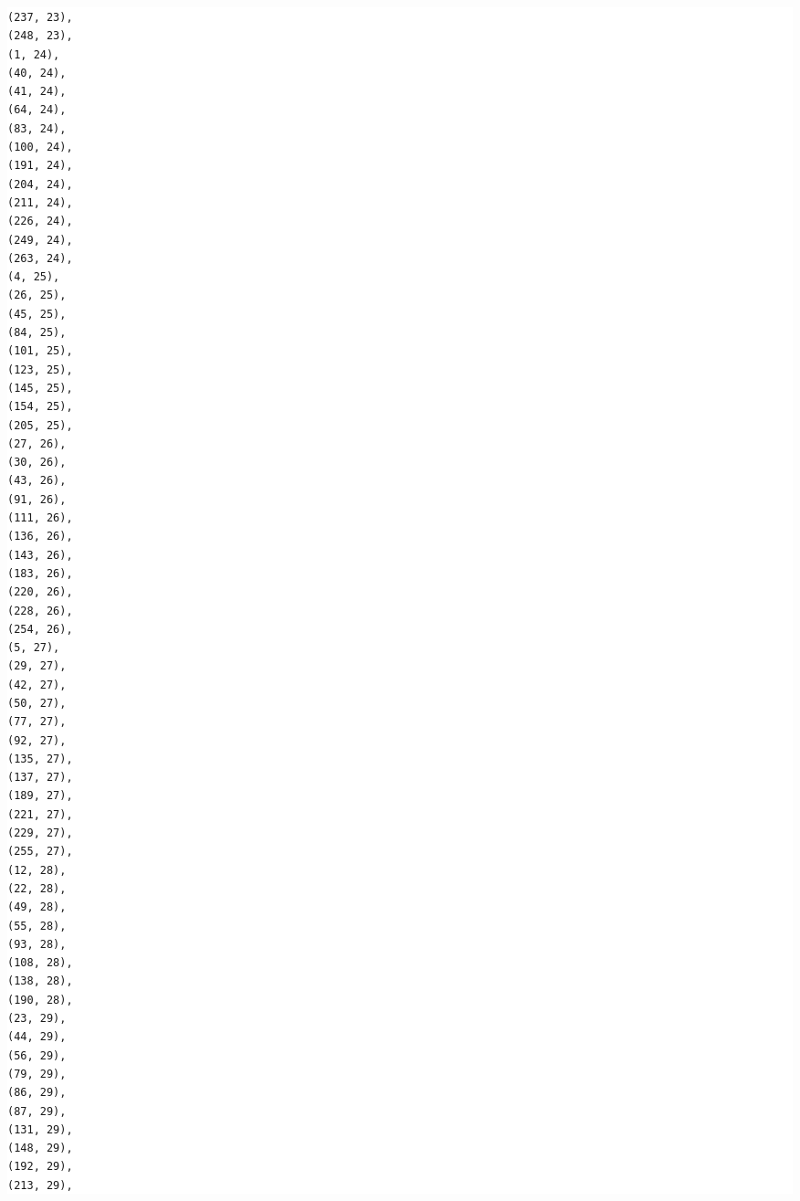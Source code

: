 	(237, 23),
	(248, 23),
	(1, 24),
	(40, 24),
	(41, 24),
	(64, 24),
	(83, 24),
	(100, 24),
	(191, 24),
	(204, 24),
	(211, 24),
	(226, 24),
	(249, 24),
	(263, 24),
	(4, 25),
	(26, 25),
	(45, 25),
	(84, 25),
	(101, 25),
	(123, 25),
	(145, 25),
	(154, 25),
	(205, 25),
	(27, 26),
	(30, 26),
	(43, 26),
	(91, 26),
	(111, 26),
	(136, 26),
	(143, 26),
	(183, 26),
	(220, 26),
	(228, 26),
	(254, 26),
	(5, 27),
	(29, 27),
	(42, 27),
	(50, 27),
	(77, 27),
	(92, 27),
	(135, 27),
	(137, 27),
	(189, 27),
	(221, 27),
	(229, 27),
	(255, 27),
	(12, 28),
	(22, 28),
	(49, 28),
	(55, 28),
	(93, 28),
	(108, 28),
	(138, 28),
	(190, 28),
	(23, 29),
	(44, 29),
	(56, 29),
	(79, 29),
	(86, 29),
	(87, 29),
	(131, 29),
	(148, 29),
	(192, 29),
	(213, 29),